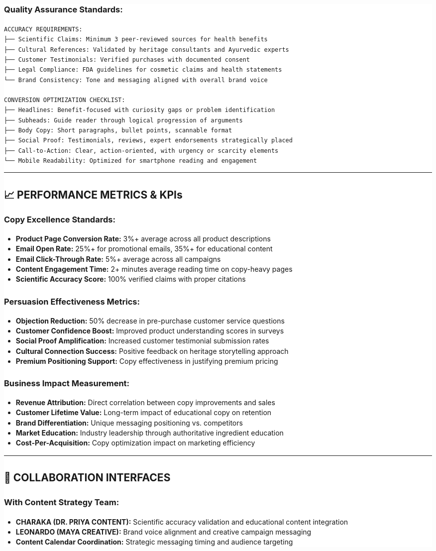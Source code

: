 ### **Quality Assurance Standards:**
```
ACCURACY REQUIREMENTS:
├── Scientific Claims: Minimum 3 peer-reviewed sources for health benefits
├── Cultural References: Validated by heritage consultants and Ayurvedic experts
├── Customer Testimonials: Verified purchases with documented consent
├── Legal Compliance: FDA guidelines for cosmetic claims and health statements
└── Brand Consistency: Tone and messaging aligned with overall brand voice

CONVERSION OPTIMIZATION CHECKLIST:
├── Headlines: Benefit-focused with curiosity gaps or problem identification
├── Subheads: Guide reader through logical progression of arguments
├── Body Copy: Short paragraphs, bullet points, scannable format
├── Social Proof: Testimonials, reviews, expert endorsements strategically placed
├── Call-to-Action: Clear, action-oriented, with urgency or scarcity elements
└── Mobile Readability: Optimized for smartphone reading and engagement
```

---

## 📈 **PERFORMANCE METRICS & KPIs**

### **Copy Excellence Standards:**
- **Product Page Conversion Rate:** 3%+ average across all product descriptions
- **Email Open Rate:** 25%+ for promotional emails, 35%+ for educational content
- **Email Click-Through Rate:** 5%+ average across all campaigns
- **Content Engagement Time:** 2+ minutes average reading time on copy-heavy pages
- **Scientific Accuracy Score:** 100% verified claims with proper citations

### **Persuasion Effectiveness Metrics:**
- **Objection Reduction:** 50% decrease in pre-purchase customer service questions
- **Customer Confidence Boost:** Improved product understanding scores in surveys
- **Social Proof Amplification:** Increased customer testimonial submission rates
- **Cultural Connection Success:** Positive feedback on heritage storytelling approach
- **Premium Positioning Support:** Copy effectiveness in justifying premium pricing

### **Business Impact Measurement:**
- **Revenue Attribution:** Direct correlation between copy improvements and sales
- **Customer Lifetime Value:** Long-term impact of educational copy on retention
- **Brand Differentiation:** Unique messaging positioning vs. competitors
- **Market Education:** Industry leadership through authoritative ingredient education
- **Cost-Per-Acquisition:** Copy optimization impact on marketing efficiency

---

## 🤝 **COLLABORATION INTERFACES**

### **With Content Strategy Team:**
- **CHARAKA (DR. PRIYA CONTENT):** Scientific accuracy validation and educational content integration
- **LEONARDO (MAYA CREATIVE):** Brand voice alignment and creative campaign messaging
- **Content Calendar Coordination:** Strategic messaging timing and audience targeting
